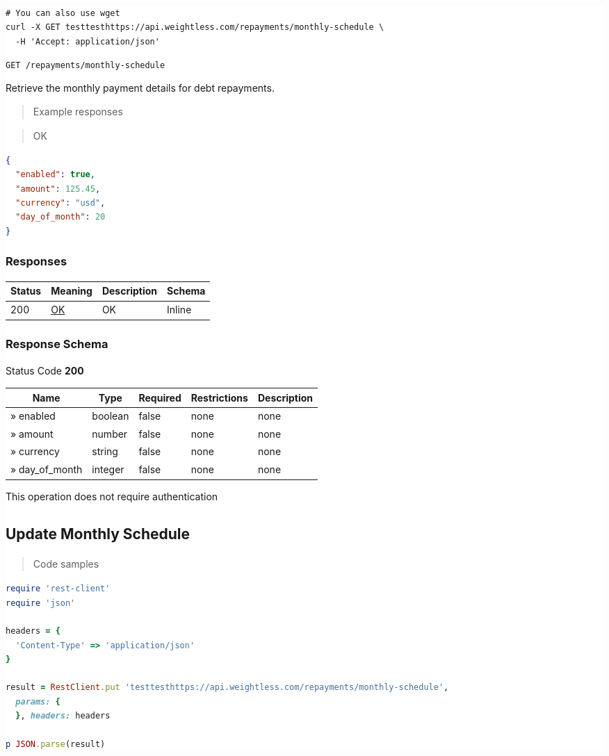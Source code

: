 ```shell
# You can also use wget
curl -X GET testtesthttps://api.weightless.com/repayments/monthly-schedule \
  -H 'Accept: application/json'

```

`GET /repayments/monthly-schedule`

Retrieve the monthly payment details for debt repayments. 

> Example responses

> OK

```json
{
  "enabled": true,
  "amount": 125.45,
  "currency": "usd",
  "day_of_month": 20
}
```

<h3 id="retrieve-monthly-schedule-responses">Responses</h3>

|Status|Meaning|Description|Schema|
|---|---|---|---|
|200|[OK](https://tools.ietf.org/html/rfc7231#section-6.3.1)|OK|Inline|

<h3 id="retrieve-monthly-schedule-responseschema">Response Schema</h3>

Status Code **200**

|Name|Type|Required|Restrictions|Description|
|---|---|---|---|---|
|» enabled|boolean|false|none|none|
|» amount|number|false|none|none|
|» currency|string|false|none|none|
|» day_of_month|integer|false|none|none|

<aside class="success">
This operation does not require authentication
</aside>

## Update Monthly Schedule

<a id="opIdput-debts-monthly-payment"></a>

> Code samples

```ruby
require 'rest-client'
require 'json'

headers = {
  'Content-Type' => 'application/json'
}

result = RestClient.put 'testtesthttps://api.weightless.com/repayments/monthly-schedule',
  params: {
  }, headers: headers

p JSON.parse(result)

```
